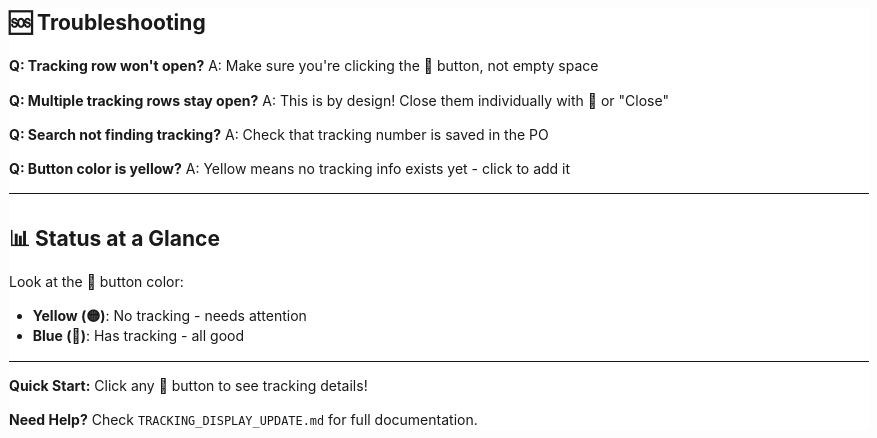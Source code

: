 
## 🆘 Troubleshooting

**Q: Tracking row won't open?**
A: Make sure you're clicking the 🚚 button, not empty space

**Q: Multiple tracking rows stay open?**
A: This is by design! Close them individually with 🚚 or "Close"

**Q: Search not finding tracking?**
A: Check that tracking number is saved in the PO

**Q: Button color is yellow?**
A: Yellow means no tracking info exists yet - click to add it

---

## 📊 Status at a Glance

Look at the 🚚 button color:
- **Yellow (🟡)**: No tracking - needs attention
- **Blue (🔵)**: Has tracking - all good

---

**Quick Start:** Click any 🚚 button to see tracking details!

**Need Help?** Check `TRACKING_DISPLAY_UPDATE.md` for full documentation.
